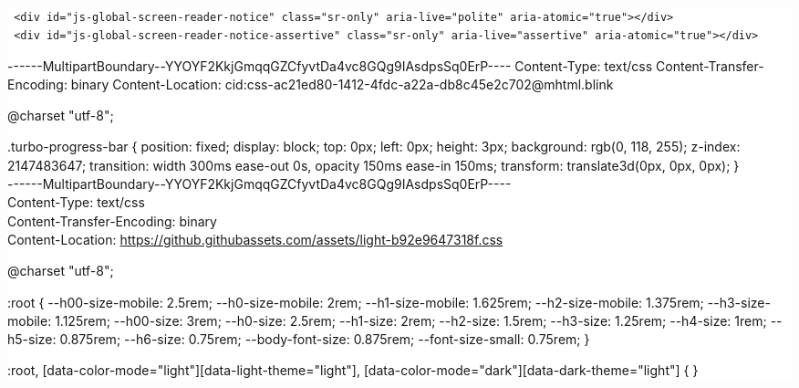      <div id="js-global-screen-reader-notice" class="sr-only" aria-live="polite" aria-atomic="true"></div> 
     <div id="js-global-screen-reader-notice-assertive" class="sr-only" aria-live="assertive" aria-atomic="true"></div> 
  
  
  
 </body></html>  
 ------MultipartBoundary--YYOYF2KkjGmqqGZCfyvtDa4vc8GQg9IAsdpsSq0ErP----  
 Content-Type: text/css  
 Content-Transfer-Encoding: binary  
 Content-Location: cid:css-ac21ed80-1412-4fdc-a22a-db8c45e2c702@mhtml.blink  
  
 @charset "utf-8"; 
  
 .turbo-progress-bar { position: fixed; display: block; top: 0px; left: 0px; height: 3px; background: rgb(0, 118, 255); z-index: 2147483647; transition: width 300ms ease-out 0s, opacity 150ms ease-in 150ms; transform: translate3d(0px, 0px, 0px); }  
 ------MultipartBoundary--YYOYF2KkjGmqqGZCfyvtDa4vc8GQg9IAsdpsSq0ErP----  
 Content-Type: text/css  
 Content-Transfer-Encoding: binary  
 Content-Location: https://github.githubassets.com/assets/light-b92e9647318f.css  
  
 @charset "utf-8"; 
  
 :root { --h00-size-mobile: 2.5rem; --h0-size-mobile: 2rem; --h1-size-mobile: 1.625rem; --h2-size-mobile: 1.375rem; --h3-size-mobile: 1.125rem; --h00-size: 3rem; --h0-size: 2.5rem; --h1-size: 2rem; --h2-size: 1.5rem; --h3-size: 1.25rem; --h4-size: 1rem; --h5-size: 0.875rem; --h6-size: 0.75rem; --body-font-size: 0.875rem; --font-size-small: 0.75rem; } 
  
 :root, [data-color-mode="light"][data-light-theme="light"], [data-color-mode="dark"][data-dark-theme="light"] { } 
  
